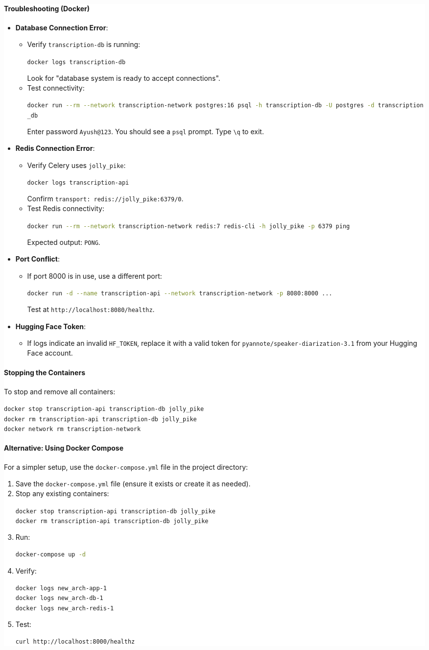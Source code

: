 #### Troubleshooting (Docker)

- **Database Connection Error**:
  - Verify `transcription-db` is running:
    ```bash
    docker logs transcription-db
    ```
    Look for "database system is ready to accept connections".
  - Test connectivity:
    ```bash
    docker run --rm --network transcription-network postgres:16 psql -h transcription-db -U postgres -d transcription_db
    ```
    Enter password `Ayush@123`. You should see a `psql` prompt. Type `\q` to exit.

- **Redis Connection Error**:
  - Verify Celery uses `jolly_pike`:
    ```bash
    docker logs transcription-api
    ```
    Confirm `transport: redis://jolly_pike:6379/0`.
  - Test Redis connectivity:
    ```bash
    docker run --rm --network transcription-network redis:7 redis-cli -h jolly_pike -p 6379 ping
    ```
    Expected output: `PONG`.

- **Port Conflict**:
  - If port 8000 is in use, use a different port:
    ```bash
    docker run -d --name transcription-api --network transcription-network -p 8080:8000 ...
    ```
    Test at `http://localhost:8080/healthz`.

- **Hugging Face Token**:
  - If logs indicate an invalid `HF_TOKEN`, replace it with a valid token for `pyannote/speaker-diarization-3.1` from your Hugging Face account.

#### Stopping the Containers
To stop and remove all containers:
```bash
docker stop transcription-api transcription-db jolly_pike
docker rm transcription-api transcription-db jolly_pike
docker network rm transcription-network
```

#### Alternative: Using Docker Compose
For a simpler setup, use the `docker-compose.yml` file in the project directory:
1. Save the `docker-compose.yml` file (ensure it exists or create it as needed).
2. Stop any existing containers:
   ```bash
   docker stop transcription-api transcription-db jolly_pike
   docker rm transcription-api transcription-db jolly_pike
   ```
3. Run:
   ```bash
   docker-compose up -d
   ```
4. Verify:
   ```bash
   docker logs new_arch-app-1
   docker logs new_arch-db-1
   docker logs new_arch-redis-1
   ```
5. Test:
   ```bash
   curl http://localhost:8000/healthz
   ```